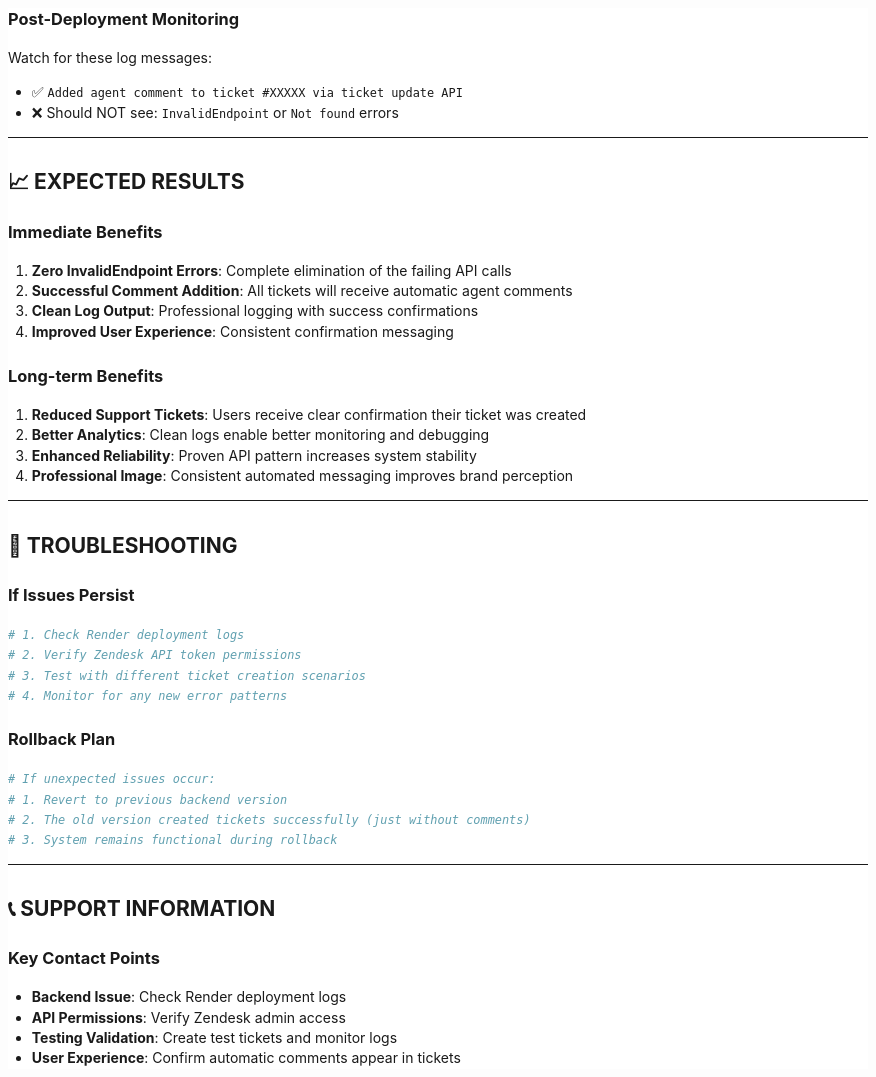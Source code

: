 ### Post-Deployment Monitoring
Watch for these log messages:
- ✅ `Added agent comment to ticket #XXXXX via ticket update API`
- ❌ Should NOT see: `InvalidEndpoint` or `Not found` errors

---

## 📈 EXPECTED RESULTS

### Immediate Benefits
1. **Zero InvalidEndpoint Errors**: Complete elimination of the failing API calls
2. **Successful Comment Addition**: All tickets will receive automatic agent comments
3. **Clean Log Output**: Professional logging with success confirmations
4. **Improved User Experience**: Consistent confirmation messaging

### Long-term Benefits
1. **Reduced Support Tickets**: Users receive clear confirmation their ticket was created
2. **Better Analytics**: Clean logs enable better monitoring and debugging
3. **Enhanced Reliability**: Proven API pattern increases system stability
4. **Professional Image**: Consistent automated messaging improves brand perception

---

## 🔧 TROUBLESHOOTING

### If Issues Persist
```bash
# 1. Check Render deployment logs
# 2. Verify Zendesk API token permissions
# 3. Test with different ticket creation scenarios
# 4. Monitor for any new error patterns
```

### Rollback Plan
```bash
# If unexpected issues occur:
# 1. Revert to previous backend version
# 2. The old version created tickets successfully (just without comments)
# 3. System remains functional during rollback
```

---

## 📞 SUPPORT INFORMATION

### Key Contact Points
- **Backend Issue**: Check Render deployment logs
- **API Permissions**: Verify Zendesk admin access
- **Testing Validation**: Create test tickets and monitor logs
- **User Experience**: Confirm automatic comments appear in tickets
